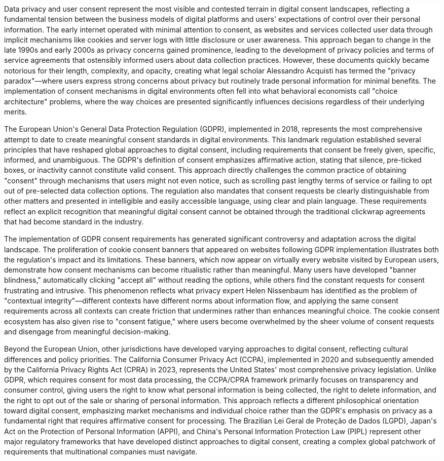Data privacy and user consent represent the most visible and contested terrain in digital consent landscapes, reflecting a fundamental tension between the business models of digital platforms and users' expectations of control over their personal information. The early internet operated with minimal attention to consent, as websites and services collected user data through implicit mechanisms like cookies and server logs with little disclosure or user awareness. This approach began to change in the late 1990s and early 2000s as privacy concerns gained prominence, leading to the development of privacy policies and terms of service agreements that ostensibly informed users about data collection practices. However, these documents quickly became notorious for their length, complexity, and opacity, creating what legal scholar Alessandro Acquisti has termed the "privacy paradox"—where users express strong concerns about privacy but routinely trade personal information for minimal benefits. The implementation of consent mechanisms in digital environments often fell into what behavioral economists call "choice architecture" problems, where the way choices are presented significantly influences decisions regardless of their underlying merits.

The European Union's General Data Protection Regulation (GDPR), implemented in 2018, represents the most comprehensive attempt to date to create meaningful consent standards in digital environments. This landmark regulation established several principles that have reshaped global approaches to digital consent, including requirements that consent be freely given, specific, informed, and unambiguous. The GDPR's definition of consent emphasizes affirmative action, stating that silence, pre-ticked boxes, or inactivity cannot constitute valid consent. This approach directly challenges the common practice of obtaining "consent" through mechanisms that users might not even notice, such as scrolling past lengthy terms of service or failing to opt out of pre-selected data collection options. The regulation also mandates that consent requests be clearly distinguishable from other matters and presented in intelligible and easily accessible language, using clear and plain language. These requirements reflect an explicit recognition that meaningful digital consent cannot be obtained through the traditional clickwrap agreements that had become standard in the industry.

The implementation of GDPR consent requirements has generated significant controversy and adaptation across the digital landscape. The proliferation of cookie consent banners that appeared on websites following GDPR implementation illustrates both the regulation's impact and its limitations. These banners, which now appear on virtually every website visited by European users, demonstrate how consent mechanisms can become ritualistic rather than meaningful. Many users have developed "banner blindness," automatically clicking "accept all" without reading the options, while others find the constant requests for consent frustrating and intrusive. This phenomenon reflects what privacy expert Helen Nissenbaum has identified as the problem of "contextual integrity"—different contexts have different norms about information flow, and applying the same consent requirements across all contexts can create friction that undermines rather than enhances meaningful choice. The cookie consent ecosystem has also given rise to "consent fatigue," where users become overwhelmed by the sheer volume of consent requests and disengage from meaningful decision-making.

Beyond the European Union, other jurisdictions have developed varying approaches to digital consent, reflecting cultural differences and policy priorities. The California Consumer Privacy Act (CCPA), implemented in 2020 and subsequently amended by the California Privacy Rights Act (CPRA) in 2023, represents the United States' most comprehensive privacy legislation. Unlike GDPR, which requires consent for most data processing, the CCPA/CPRA framework primarily focuses on transparency and consumer control, giving users the right to know what personal information is being collected, the right to delete information, and the right to opt out of the sale or sharing of personal information. This approach reflects a different philosophical orientation toward digital consent, emphasizing market mechanisms and individual choice rather than the GDPR's emphasis on privacy as a fundamental right that requires affirmative consent for processing. The Brazilian Lei Geral de Proteção de Dados (LGPD), Japan's Act on the Protection of Personal Information (APPI), and China's Personal Information Protection Law (PIPL) represent other major regulatory frameworks that have developed distinct approaches to digital consent, creating a complex global patchwork of requirements that multinational companies must navigate.
